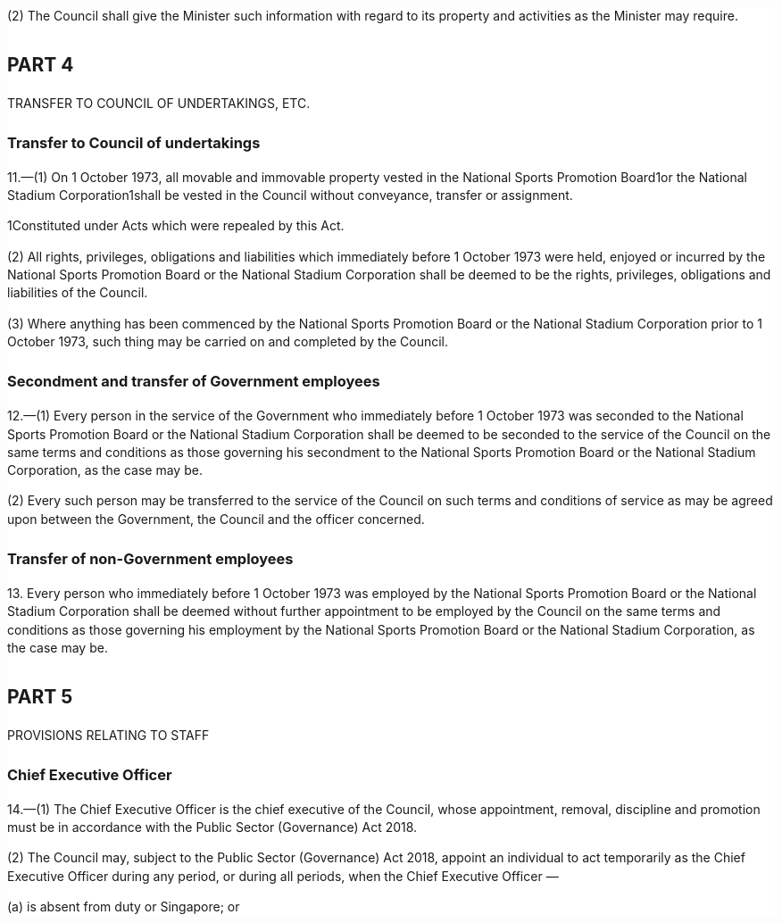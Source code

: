 (2) The Council shall give the Minister such information with regard to its property and activities as the Minister may require.

## PART 4

TRANSFER TO COUNCIL OF UNDERTAKINGS, ETC.

### Transfer to Council of undertakings

11\.—(1) On 1 October 1973, all movable and immovable property vested in the National Sports Promotion Board1or the National Stadium Corporation1shall be vested in the Council without conveyance, transfer or assignment.

1Constituted under Acts which were repealed by this Act.

(2) All rights, privileges, obligations and liabilities which immediately before 1 October 1973 were held, enjoyed or incurred by the National Sports Promotion Board or the National Stadium Corporation shall be deemed to be the rights, privileges, obligations and liabilities of the Council.

(3) Where anything has been commenced by the National Sports Promotion Board or the National Stadium Corporation prior to 1 October 1973, such thing may be carried on and completed by the Council.

### Secondment and transfer of Government employees

12\.—(1) Every person in the service of the Government who immediately before 1 October 1973 was seconded to the National Sports Promotion Board or the National Stadium Corporation shall be deemed to be seconded to the service of the Council on the same terms and conditions as those governing his secondment to the National Sports Promotion Board or the National Stadium Corporation, as the case may be.

(2) Every such person may be transferred to the service of the Council on such terms and conditions of service as may be agreed upon between the Government, the Council and the officer concerned.

### Transfer of non-Government employees

13\. Every person who immediately before 1 October 1973 was employed by the National Sports Promotion Board or the National Stadium Corporation shall be deemed without further appointment to be employed by the Council on the same terms and conditions as those governing his employment by the National Sports Promotion Board or the National Stadium Corporation, as the case may be.

## PART 5

PROVISIONS RELATING TO STAFF

### Chief Executive Officer

14\.—(1) The Chief Executive Officer is the chief executive of the Council, whose appointment, removal, discipline and promotion must be in accordance with the Public Sector (Governance) Act 2018.

(2) The Council may, subject to the Public Sector (Governance) Act 2018, appoint an individual to act temporarily as the Chief Executive Officer during any period, or during all periods, when the Chief Executive Officer —

(a) is absent from duty or Singapore; or

